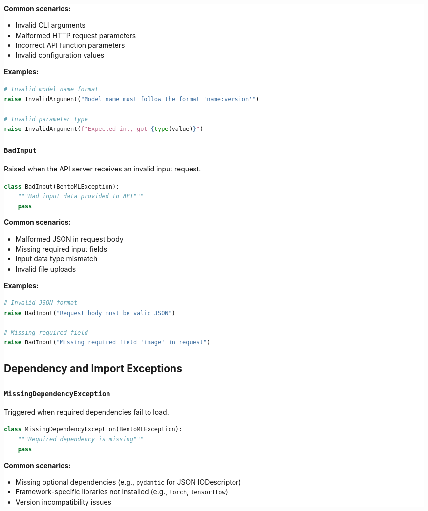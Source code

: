 **Common scenarios:**
- Invalid CLI arguments
- Malformed HTTP request parameters
- Incorrect API function parameters
- Invalid configuration values

**Examples:**
```python
# Invalid model name format
raise InvalidArgument("Model name must follow the format 'name:version'")

# Invalid parameter type
raise InvalidArgument(f"Expected int, got {type(value)}")
```

### `BadInput`
Raised when the API server receives an invalid input request.

```python
class BadInput(BentoMLException):
    """Bad input data provided to API"""
    pass
```

**Common scenarios:**
- Malformed JSON in request body
- Missing required input fields
- Input data type mismatch
- Invalid file uploads

**Examples:**
```python
# Invalid JSON format
raise BadInput("Request body must be valid JSON")

# Missing required field
raise BadInput("Missing required field 'image' in request")
```

## Dependency and Import Exceptions

### `MissingDependencyException`
Triggered when required dependencies fail to load.

```python
class MissingDependencyException(BentoMLException):
    """Required dependency is missing"""
    pass
```

**Common scenarios:**
- Missing optional dependencies (e.g., `pydantic` for JSON IODescriptor)
- Framework-specific libraries not installed (e.g., `torch`, `tensorflow`)
- Version incompatibility issues
